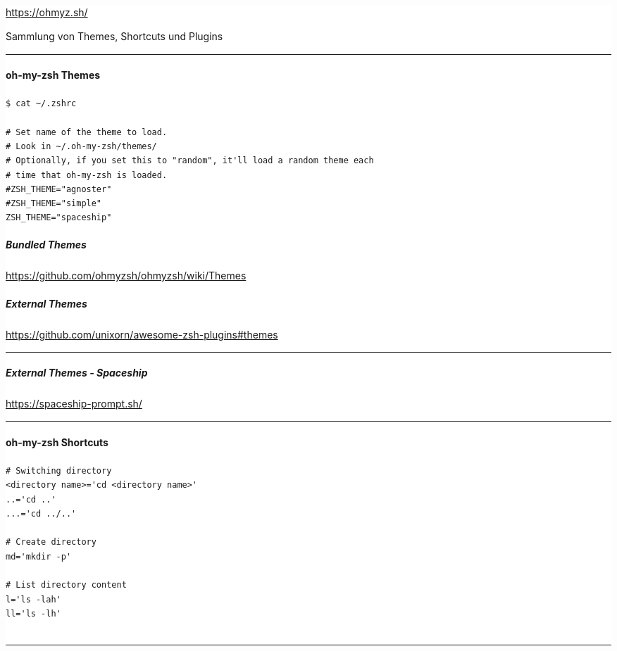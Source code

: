 https://ohmyz.sh/

Sammlung von Themes, Shortcuts und Plugins 

---

#### oh-my-zsh Themes

```shell
$ cat ~/.zshrc

# Set name of the theme to load.
# Look in ~/.oh-my-zsh/themes/
# Optionally, if you set this to "random", it'll load a random theme each
# time that oh-my-zsh is loaded.
#ZSH_THEME="agnoster"
#ZSH_THEME="simple"
ZSH_THEME="spaceship"
```

##### Bundled Themes

https://github.com/ohmyzsh/ohmyzsh/wiki/Themes


##### External Themes

https://github.com/unixorn/awesome-zsh-plugins#themes

---

##### External Themes - Spaceship

https://spaceship-prompt.sh/

---

#### oh-my-zsh Shortcuts

```shell
# Switching directory
<directory name>='cd <directory name>'
..='cd ..'
...='cd ../..'

# Create directory
md='mkdir -p'

# List directory content
l='ls -lah'
ll='ls -lh'


```

---
